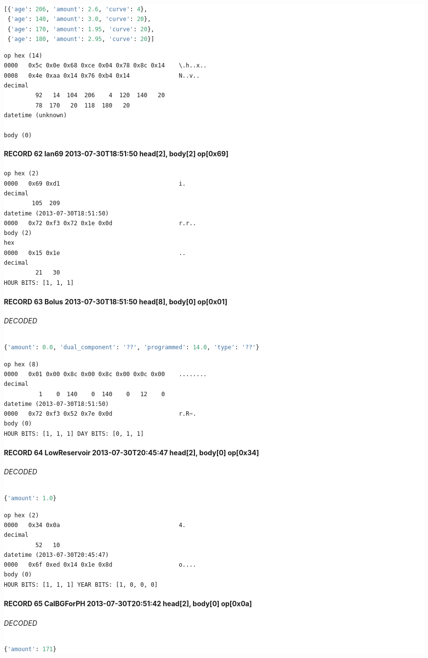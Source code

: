 ```python
[{'age': 206, 'amount': 2.6, 'curve': 4},
 {'age': 140, 'amount': 3.0, 'curve': 20},
 {'age': 170, 'amount': 1.95, 'curve': 20},
 {'age': 180, 'amount': 2.95, 'curve': 20}]
```
    op hex (14)
    0000   0x5c 0x0e 0x68 0xce 0x04 0x78 0x8c 0x14    \.h..x..
    0008   0x4e 0xaa 0x14 0x76 0xb4 0x14              N..v..
    decimal
             92   14  104  206    4  120  140   20
             78  170   20  118  180   20
    datetime (unknown)

    body (0)

#### RECORD 62 Ian69 2013-07-30T18:51:50 head[2], body[2] op[0x69]

    op hex (2)
    0000   0x69 0xd1                                  i.
    decimal
            105  209
    datetime (2013-07-30T18:51:50)
    0000   0x72 0xf3 0x72 0x1e 0x0d                   r.r..
    body (2)
    hex
    0000   0x15 0x1e                                  ..
    decimal
             21   30
    HOUR BITS: [1, 1, 1]
#### RECORD 63 Bolus 2013-07-30T18:51:50 head[8], body[0] op[0x01]
###### DECODED
```python
{'amount': 0.0, 'dual_component': '??', 'programmed': 14.0, 'type': '??'}
```
    op hex (8)
    0000   0x01 0x00 0x8c 0x00 0x8c 0x00 0x0c 0x00    ........
    decimal
              1    0  140    0  140    0   12    0
    datetime (2013-07-30T18:51:50)
    0000   0x72 0xf3 0x52 0x7e 0x0d                   r.R~.
    body (0)
    HOUR BITS: [1, 1, 1] DAY BITS: [0, 1, 1]
#### RECORD 64 LowReservoir 2013-07-30T20:45:47 head[2], body[0] op[0x34]
###### DECODED
```python
{'amount': 1.0}
```
    op hex (2)
    0000   0x34 0x0a                                  4.
    decimal
             52   10
    datetime (2013-07-30T20:45:47)
    0000   0x6f 0xed 0x14 0x1e 0x8d                   o....
    body (0)
    HOUR BITS: [1, 1, 1] YEAR BITS: [1, 0, 0, 0]
#### RECORD 65 CalBGForPH 2013-07-30T20:51:42 head[2], body[0] op[0x0a]
###### DECODED
```python
{'amount': 171}
```